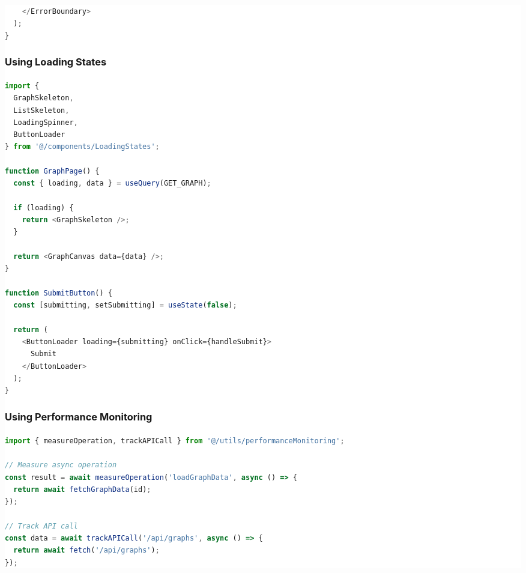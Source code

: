 ```typescript
    </ErrorBoundary>
  );
}
```

### Using Loading States

```typescript
import {
  GraphSkeleton,
  ListSkeleton,
  LoadingSpinner,
  ButtonLoader
} from '@/components/LoadingStates';

function GraphPage() {
  const { loading, data } = useQuery(GET_GRAPH);

  if (loading) {
    return <GraphSkeleton />;
  }

  return <GraphCanvas data={data} />;
}

function SubmitButton() {
  const [submitting, setSubmitting] = useState(false);

  return (
    <ButtonLoader loading={submitting} onClick={handleSubmit}>
      Submit
    </ButtonLoader>
  );
}
```

### Using Performance Monitoring

```typescript
import { measureOperation, trackAPICall } from '@/utils/performanceMonitoring';

// Measure async operation
const result = await measureOperation('loadGraphData', async () => {
  return await fetchGraphData(id);
});

// Track API call
const data = await trackAPICall('/api/graphs', async () => {
  return await fetch('/api/graphs');
});
```
